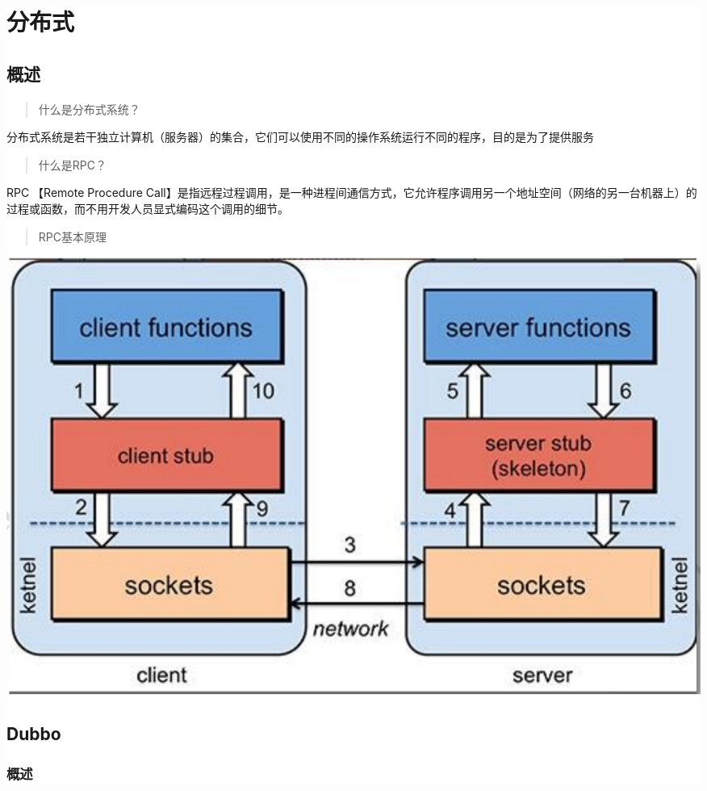 # 分布式

## 概述

> 什么是分布式系统？

分布式系统是若干独立计算机（服务器）的集合，它们可以使用不同的操作系统运行不同的程序，目的是为了提供服务



> 什么是RPC？

RPC 【Remote Procedure Call】是指远程过程调用，是一种进程间通信方式，它允许程序调用另一个地址空间（网络的另一台机器上）的过程或函数，而不用开发人员显式编码这个调用的细节。



> RPC基本原理

![image-20210809203910761](Dubbo.assets/image-20210809203910761.png)



## Dubbo

### 概述
